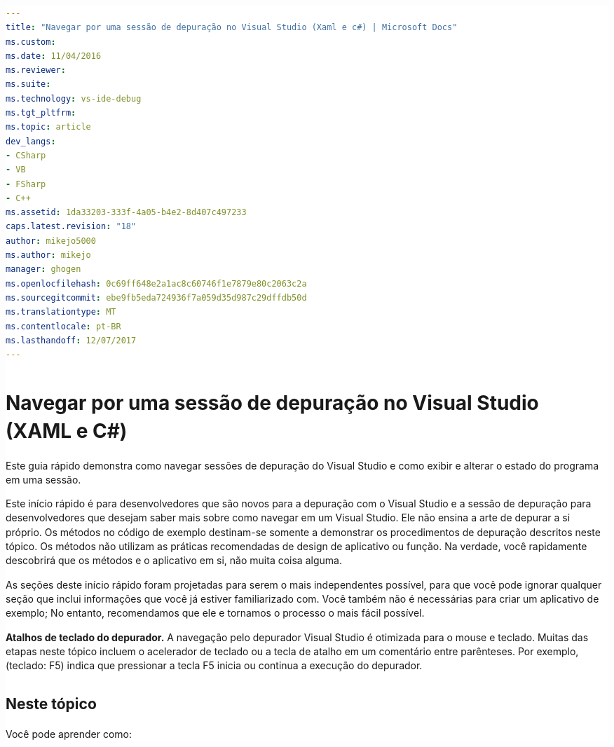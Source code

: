 ```yaml
---
title: "Navegar por uma sessão de depuração no Visual Studio (Xaml e c#) | Microsoft Docs"
ms.custom: 
ms.date: 11/04/2016
ms.reviewer: 
ms.suite: 
ms.technology: vs-ide-debug
ms.tgt_pltfrm: 
ms.topic: article
dev_langs:
- CSharp
- VB
- FSharp
- C++
ms.assetid: 1da33203-333f-4a05-b4e2-8d407c497233
caps.latest.revision: "18"
author: mikejo5000
ms.author: mikejo
manager: ghogen
ms.openlocfilehash: 0c69ff648e2a1ac8c60746f1e7879e80c2063c2a
ms.sourcegitcommit: ebe9fb5eda724936f7a059d35d987c29dffdb50d
ms.translationtype: MT
ms.contentlocale: pt-BR
ms.lasthandoff: 12/07/2017
---
```

# <a name="navigate-a-debugging-session-in-visual-studio-xaml-and-c"></a>Navegar por uma sessão de depuração no Visual Studio (XAML e C#)
Este guia rápido demonstra como navegar sessões de depuração do Visual Studio e como exibir e alterar o estado do programa em uma sessão.  
  
 Este início rápido é para desenvolvedores que são novos para a depuração com o Visual Studio e a sessão de depuração para desenvolvedores que desejam saber mais sobre como navegar em um Visual Studio. Ele não ensina a arte de depurar a si próprio. Os métodos no código de exemplo destinam-se somente a demonstrar os procedimentos de depuração descritos neste tópico. Os métodos não utilizam as práticas recomendadas de design de aplicativo ou função. Na verdade, você rapidamente descobrirá que os métodos e o aplicativo em si, não muita coisa alguma.  
  
 As seções deste início rápido foram projetadas para serem o mais independentes possível, para que você pode ignorar qualquer seção que inclui informações que você já estiver familiarizado com. Você também não é necessárias para criar um aplicativo de exemplo; No entanto, recomendamos que ele e tornamos o processo o mais fácil possível.  
  
 **Atalhos de teclado do depurador.** A navegação pelo depurador Visual Studio é otimizada para o mouse e teclado. Muitas das etapas neste tópico incluem o acelerador de teclado ou a tecla de atalho em um comentário entre parênteses. Por exemplo, (teclado: F5) indica que pressionar a tecla F5 inicia ou continua a execução do depurador.  
  
## <a name="in-this-topic"></a>Neste tópico  
 Você pode aprender como:  
  